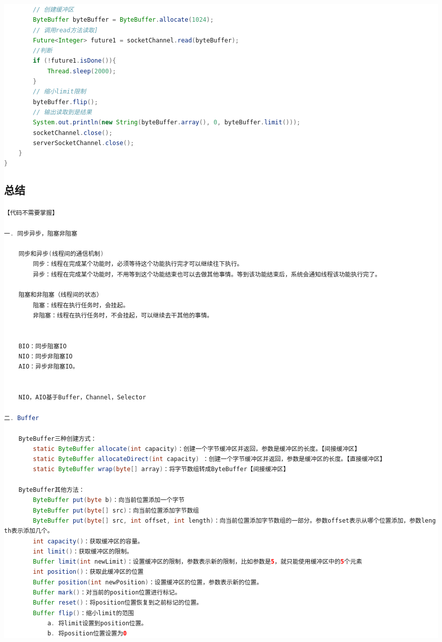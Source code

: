 ```java
        // 创建缓冲区
        ByteBuffer byteBuffer = ByteBuffer.allocate(1024);
        // 调用read方法读取]
        Future<Integer> future1 = socketChannel.read(byteBuffer);
        //判断
        if (!future1.isDone()){
            Thread.sleep(2000);
        }
        // 缩小limit限制
        byteBuffer.flip();
        // 输出读取到是结果
        System.out.println(new String(byteBuffer.array(), 0, byteBuffer.limit()));
        socketChannel.close();
        serverSocketChannel.close();
    }
}
```

## 总结
```java
【代码不需要掌握】

一. 同步异步，阻塞非阻塞
	
	同步和异步(线程间的通信机制)
        同步：线程在完成某个功能时，必须等待这个功能执行完才可以继续往下执行。
        异步：线程在完成某个功能时，不用等到这个功能结束也可以去做其他事情。等到该功能结束后，系统会通知线程该功能执行完了。
	
	阻塞和非阻塞（线程间的状态）
		阻塞：线程在执行任务时，会挂起。
        非阻塞：线程在执行任务时，不会挂起，可以继续去干其他的事情。
		
	
	BIO：同步阻塞IO
	NIO：同步非阻塞IO
	AIO：异步非阻塞IO。
	
		
	NIO，AIO基于Buffer，Channel，Selector
	
二. Buffer
	
	ByteBuffer三种创建方式：
        static ByteBuffer allocate(int capacity)：创建一个字节缓冲区并返回，参数是缓冲区的长度。【间接缓冲区】
        static ByteBuffer allocateDirect(int capacity) ：创建一个字节缓冲区并返回，参数是缓冲区的长度。【直接缓冲区】
        static ByteBuffer wrap(byte[] array)：将字节数组转成ByteBuffer【间接缓冲区】

	ByteBuffer其他方法：
		ByteBuffer put(byte b)：向当前位置添加一个字节
        ByteBuffer put(byte[] src)：向当前位置添加字节数组
        ByteBuffer put(byte[] src, int offset, int length)：向当前位置添加字节数组的一部分。参数offset表示从哪个位置添加，参数length表示添加几个。
		int capacity()：获取缓冲区的容量。
		int limit()：获取缓冲区的限制。
        Buffer limit(int newLimit)：设置缓冲区的限制，参数表示新的限制，比如参数是5，就只能使用缓冲区中的5个元素
		int position()：获取此缓冲区的位置
        Buffer position(int newPosition)：设置缓冲区的位置，参数表示新的位置。
		Buffer mark()：对当前的position位置进行标记。
        Buffer reset()：将position位置恢复到之前标记的位置。
		Buffer flip()：缩小limit的范围
            a. 将limit设置到position位置。
            b. 将position位置设置为0
```